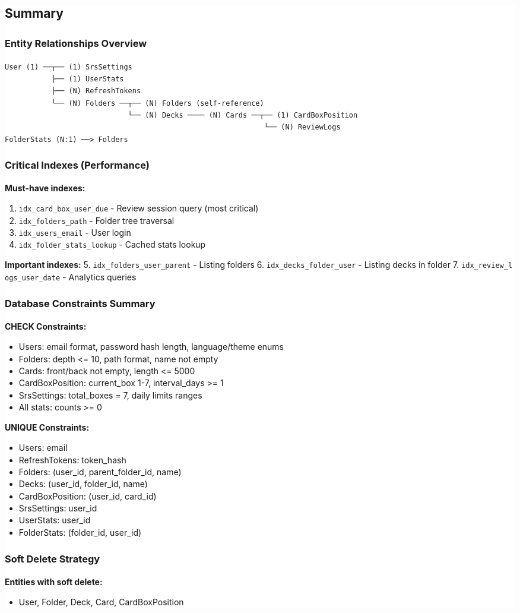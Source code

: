 
## Summary

### Entity Relationships Overview

```
User (1) ──┬── (1) SrsSettings
           ├── (1) UserStats
           ├── (N) RefreshTokens
           └── (N) Folders ──┬── (N) Folders (self-reference)
                             └── (N) Decks ──── (N) Cards ──┬── (1) CardBoxPosition
                                                             └── (N) ReviewLogs
FolderStats (N:1) ──> Folders
```

### Critical Indexes (Performance)

**Must-have indexes:**
1. `idx_card_box_user_due` - Review session query (most critical)
2. `idx_folders_path` - Folder tree traversal
3. `idx_users_email` - User login
4. `idx_folder_stats_lookup` - Cached stats lookup

**Important indexes:**
5. `idx_folders_user_parent` - Listing folders
6. `idx_decks_folder_user` - Listing decks in folder
7. `idx_review_logs_user_date` - Analytics queries

### Database Constraints Summary

**CHECK Constraints:**
- Users: email format, password hash length, language/theme enums
- Folders: depth <= 10, path format, name not empty
- Cards: front/back not empty, length <= 5000
- CardBoxPosition: current_box 1-7, interval_days >= 1
- SrsSettings: total_boxes = 7, daily limits ranges
- All stats: counts >= 0

**UNIQUE Constraints:**
- Users: email
- RefreshTokens: token_hash
- Folders: (user_id, parent_folder_id, name)
- Decks: (user_id, folder_id, name)
- CardBoxPosition: (user_id, card_id)
- SrsSettings: user_id
- UserStats: user_id
- FolderStats: (folder_id, user_id)

### Soft Delete Strategy

**Entities with soft delete:**
- User, Folder, Deck, Card, CardBoxPosition
